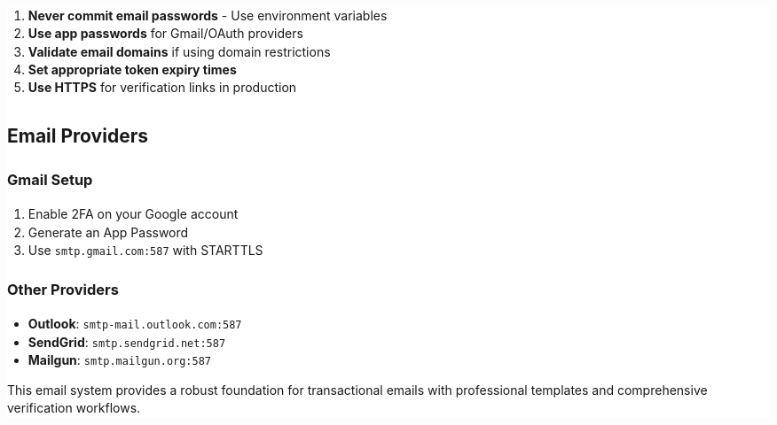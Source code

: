 1. **Never commit email passwords** - Use environment variables
2. **Use app passwords** for Gmail/OAuth providers  
3. **Validate email domains** if using domain restrictions
4. **Set appropriate token expiry times**
5. **Use HTTPS** for verification links in production

## Email Providers

### Gmail Setup
1. Enable 2FA on your Google account
2. Generate an App Password
3. Use `smtp.gmail.com:587` with STARTTLS

### Other Providers
- **Outlook**: `smtp-mail.outlook.com:587`
- **SendGrid**: `smtp.sendgrid.net:587`
- **Mailgun**: `smtp.mailgun.org:587`

This email system provides a robust foundation for transactional emails with professional templates and comprehensive verification workflows.